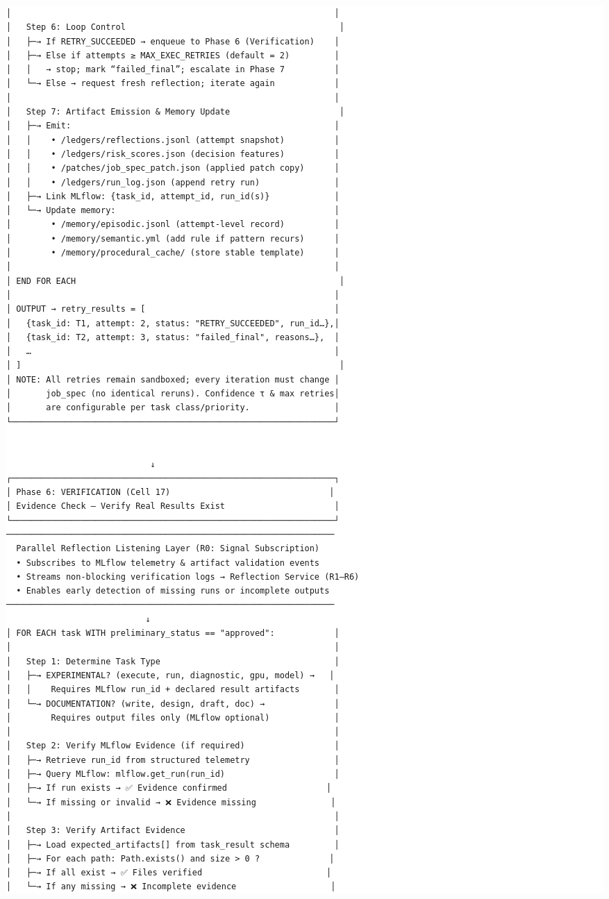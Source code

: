 ```         
│                                                                 │
│   Step 6: Loop Control                                           │
│   ├─→ If RETRY_SUCCEEDED → enqueue to Phase 6 (Verification)    │
│   ├─→ Else if attempts ≥ MAX_EXEC_RETRIES (default = 2)         │
│   │   → stop; mark “failed_final”; escalate in Phase 7          │
│   └─→ Else → request fresh reflection; iterate again            │
│                                                                 │
│   Step 7: Artifact Emission & Memory Update                      │
│   ├─→ Emit:                                                     │
│   │    • /ledgers/reflections.jsonl (attempt snapshot)          │
│   │    • /ledgers/risk_scores.json (decision features)          │
│   │    • /patches/job_spec_patch.json (applied patch copy)      │
│   │    • /ledgers/run_log.json (append retry run)               │
│   ├─→ Link MLflow: {task_id, attempt_id, run_id(s)}             │
│   └─→ Update memory:                                            │
│        • /memory/episodic.jsonl (attempt-level record)          │
│        • /memory/semantic.yml (add rule if pattern recurs)      │
│        • /memory/procedural_cache/ (store stable template)      │
│                                                                 │
│ END FOR EACH                                                     │
│                                                                 │
│ OUTPUT → retry_results = [                                      │
│   {task_id: T1, attempt: 2, status: "RETRY_SUCCEEDED", run_id…},│
│   {task_id: T2, attempt: 3, status: "failed_final", reasons…},  │
│   …                                                             │
│ ]                                                                │
│ NOTE: All retries remain sandboxed; every iteration must change │
│       job_spec (no identical reruns). Confidence τ & max retries│
│       are configurable per task class/priority.                 │
└─────────────────────────────────────────────────────────────────┘
                            
                            
                             ↓
┌─────────────────────────────────────────────────────────────────┐
│ Phase 6: VERIFICATION (Cell 17)                                │
│ Evidence Check – Verify Real Results Exist                      │
└─────────────────────────────────────────────────────────────────┘
──────────────────────────────────────────────────────────────────
  Parallel Reflection Listening Layer (R0: Signal Subscription)
  • Subscribes to MLflow telemetry & artifact validation events
  • Streams non-blocking verification logs → Reflection Service (R1–R6)
  • Enables early detection of missing runs or incomplete outputs
──────────────────────────────────────────────────────────────────
                            ↓
│ FOR EACH task WITH preliminary_status == "approved":            │
│                                                                 │
│   Step 1: Determine Task Type                                   │
│   ├─→ EXPERIMENTAL? (execute, run, diagnostic, gpu, model) →   │
│   │    Requires MLflow run_id + declared result artifacts       │
│   └─→ DOCUMENTATION? (write, design, draft, doc) →              │
│        Requires output files only (MLflow optional)             │
│                                                                 │
│   Step 2: Verify MLflow Evidence (if required)                  │
│   ├─→ Retrieve run_id from structured telemetry                 │
│   ├─→ Query MLflow: mlflow.get_run(run_id)                      │
│   ├─→ If run exists → ✅ Evidence confirmed                    │
│   └─→ If missing or invalid → ❌ Evidence missing               │
│                                                                 │
│   Step 3: Verify Artifact Evidence                              │
│   ├─→ Load expected_artifacts[] from task_result schema         │
│   ├─→ For each path: Path.exists() and size > 0 ?              │
│   ├─→ If all exist → ✅ Files verified                         │
│   └─→ If any missing → ❌ Incomplete evidence                   │
```